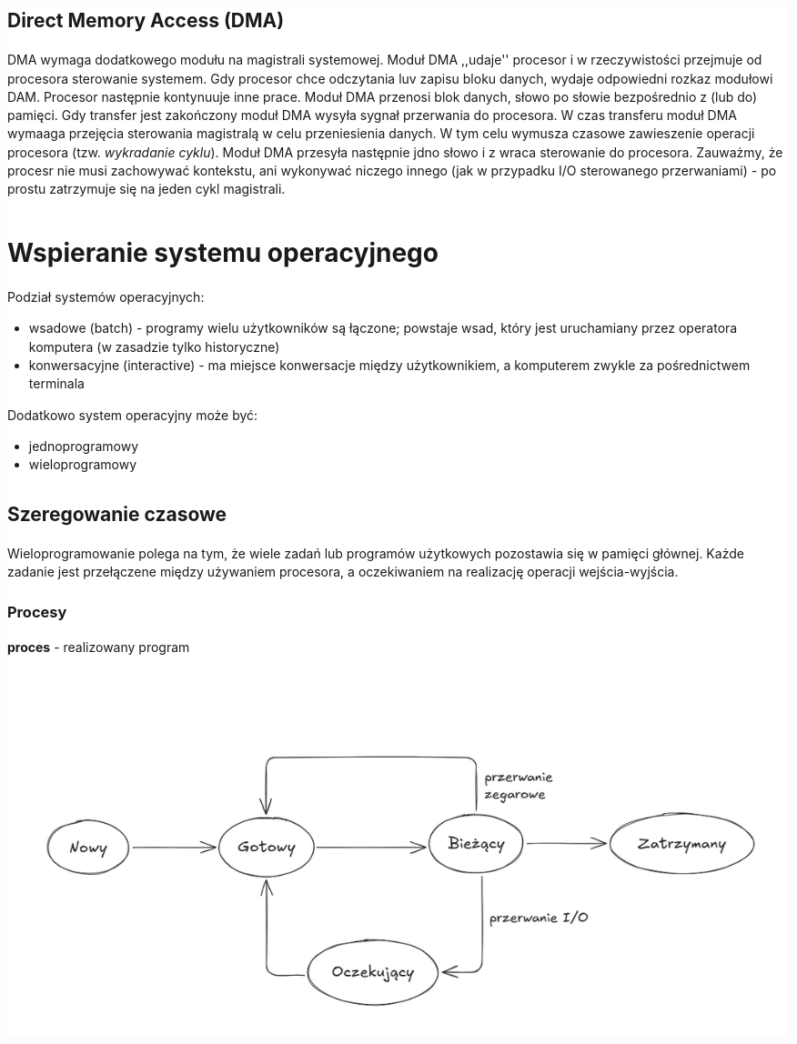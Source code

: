 ## Direct Memory Access (DMA)

DMA wymaga dodatkowego modułu na magistrali systemowej. Moduł DMA ,,udaje'' procesor i w
rzeczywistości przejmuje od procesora sterowanie systemem. Gdy procesor chce odczytania luv zapisu
bloku danych, wydaje odpowiedni rozkaz modułowi DAM. Procesor następnie kontynuuje inne prace. Moduł
DMA przenosi blok danych, słowo po słowie bezpośrednio z (lub do) pamięci. Gdy transfer jest
zakończony moduł DMA wysyła sygnał przerwania do procesora. W czas transferu moduł DMA wymaaga
przejęcia sterowania magistralą w celu przeniesienia danych. W tym celu wymusza czasowe zawieszenie
operacji procesora (tzw. *wykradanie cyklu*). Moduł DMA przesyła następnie jdno słowo i z wraca
sterowanie do procesora. Zauważmy, że procesr nie musi zachowywać kontekstu, ani wykonywać niczego
innego (jak w przypadku I/O sterowanego przerwaniami) - po prostu zatrzymuje się na jeden cykl
magistrali.

# Wspieranie systemu operacyjnego

Podział systemów operacyjnych:
* wsadowe (batch) - programy wielu użytkowników są łączone; powstaje wsad, który jest uruchamiany
  przez operatora komputera (w zasadzie tylko historyczne)
* konwersacyjne (interactive) - ma miejsce konwersacje między użytkownikiem, a komputerem zwykle za
  pośrednictwem terminala

Dodatkowo system operacyjny może być:
* jednoprogramowy
* wieloprogramowy

## Szeregowanie czasowe

Wieloprogramowanie polega na tym, że wiele zadań lub programów użytkowych pozostawia się w pamięci
głównej. Każde zadanie jest przełączene między używaniem procesora, a oczekiwaniem na realizację
operacji wejścia-wyjścia.

### Procesy

**proces** - realizowany program

![alt text](figs/ex_process_states.png)
